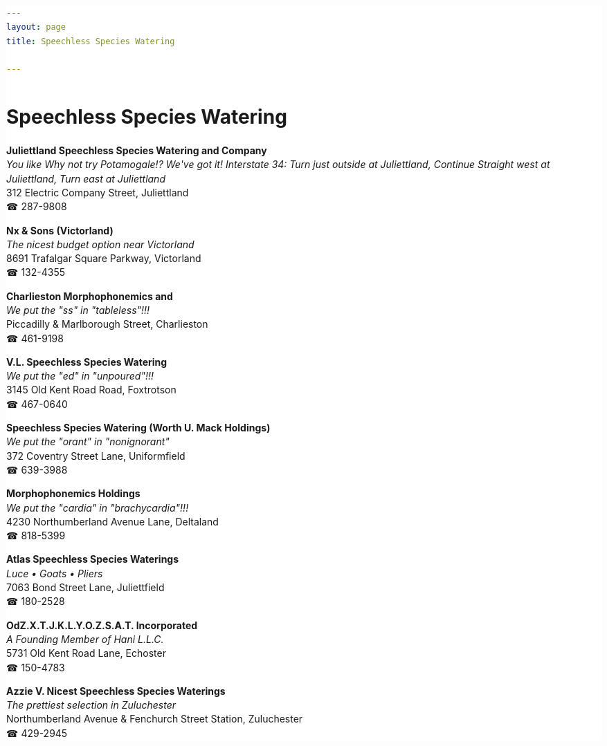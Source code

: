```yaml
---
layout: page 
title: Speechless Species Watering

---
```



# Speechless Species Watering


 **Juliettland Speechless Species Watering and Company**  
_You like Why not try Potamogale!? We've got it! 
Interstate 34: Turn just outside at Juliettland, Continue Straight west at Juliettland, Turn east at Juliettland_  
312 Electric Company Street, Juliettland  
☎ 287-9808

**Nx & Sons (Victorland)**  
_The nicest budget option near Victorland_  
8691 Trafalgar Square Parkway, Victorland  
☎ 132-4355

**Charlieston Morphophonemics and**  
_We put the "ss" in "tableless"!!!_  
Piccadilly & Marlborough Street, Charlieston  
☎ 461-9198

**V.L. Speechless Species Watering**  
_We put the "ed" in "unpoured"!!!_  
3145 Old Kent Road Road, Foxtrotson  
☎ 467-0640

**Speechless Species Watering (Worth U. Mack Holdings)**  
_We put the "orant" in "nonignorant"_  
372 Coventry Street Lane, Uniformfield  
☎ 639-3988

**Morphophonemics Holdings**  
_We put the "cardia" in "brachycardia"!!!_  
4230 Northumberland Avenue Lane, Deltaland  
☎ 818-5399

**Atlas Speechless Species Waterings**  
_Luce • Goats • Pliers_  
7063 Bond Street Lane, Juliettfield  
☎ 180-2528

**OdZ.X.T.J.K.L.Y.O.Z.S.A.T. Incorporated**  
_A Founding Member of Hani L.L.C._  
5731 Old Kent Road Lane, Echoster  
☎ 150-4783

**Azzie V. Nicest Speechless Species Waterings**  
_The prettiest selection in Zuluchester_  
Northumberland Avenue & Fenchurch Street Station, Zuluchester  
☎ 429-2945
